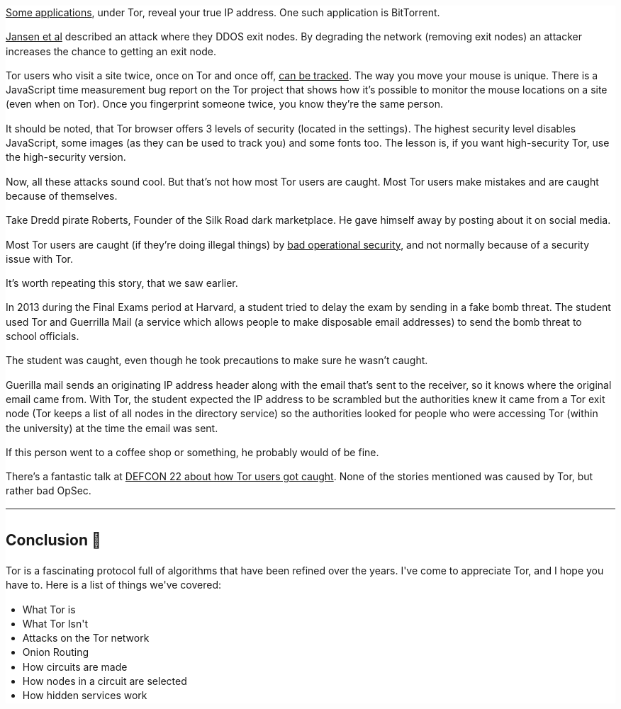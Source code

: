 [Some applications](https://hal.inria.fr/file/index/docid/471556/filename/TorBT.pdf), under Tor, reveal your true IP address. One such application is BitTorrent.

[Jansen et al](https://www.robgjansen.com/publications/sniper-ndss2014.pdf) described an attack where they DDOS exit nodes. By degrading the network (removing exit nodes) an attacker increases the chance to getting an exit node.

Tor users who visit a site twice, once on Tor and once off, [can be tracked](https://news.slashdot.org/story/16/03/11/0045203/tor-users-can-be-tracked-based-on-their-mouse-movements). The way you move your mouse is unique. There is a JavaScript time measurement bug report on the Tor project that shows how it’s possible to monitor the mouse locations on a site (even when on Tor). Once you fingerprint someone twice, you know they’re the same person.

It should be noted, that Tor browser offers 3 levels of security (located in the settings). The highest security level disables JavaScript, some images (as they can be used to track you) and some fonts too. The lesson is, if you want high-security Tor, use the high-security version.

Now, all these attacks sound cool. But that’s not how most Tor users are caught. Most Tor users make mistakes and are caught because of themselves.

Take Dredd pirate Roberts, Founder of the Silk Road dark marketplace. He gave himself away by posting about it on social media.

Most Tor users are caught (if they’re doing illegal things) by [bad operational security](https://digitalguardian.com/blog/what-operational-security-five-step-process-best-practices-and-more), and not normally because of a security issue with Tor.

It’s worth repeating this story, that we saw earlier.

In 2013 during the Final Exams period at Harvard, a student tried to delay the exam by sending in a fake bomb threat. The student used Tor and Guerrilla Mail (a service which allows people to make disposable email addresses) to send the bomb threat to school officials.

The student was caught, even though he took precautions to make sure he wasn’t caught.

Guerilla mail sends an originating IP address header along with the email that’s sent to the receiver, so it knows where the original email came from. With Tor, the student expected the IP address to be scrambled but the authorities knew it came from a Tor exit node (Tor keeps a list of all nodes in the directory service) so the authorities looked for people who were accessing Tor (within the university) at the time the email was sent.

If this person went to a coffee shop or something, he probably would of be fine.

There’s a fantastic talk at [DEFCON 22 about how Tor users got caught](https://www.youtube.com/watch?v=eQ2OZKitRwc). None of the stories mentioned was caused by Tor, but rather bad OpSec.

---

## Conclusion 📕

Tor is a fascinating protocol full of algorithms that have been refined over the years. I've come to appreciate Tor, and I hope you have to. Here is a list of things we've covered:

- What Tor is
- What Tor Isn't
- Attacks on the Tor network
- Onion Routing
- How circuits are made
- How nodes in a circuit are selected
- How hidden services work
